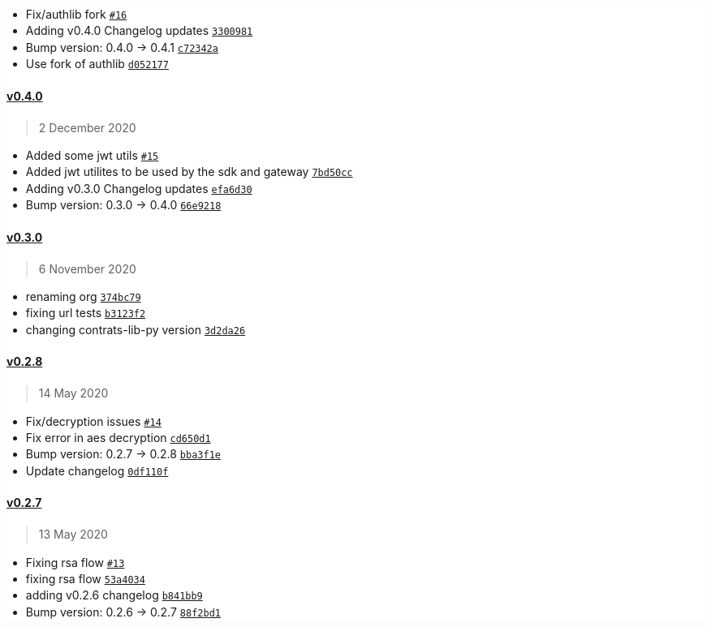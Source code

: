 - Fix/authlib fork [`#16`](https://github.com/nevermined-io/common-utils-py/pull/16)
- Adding v0.4.0 Changelog updates [`3300981`](https://github.com/nevermined-io/common-utils-py/commit/3300981aaedde5cb3f501f44a14e4a02103645aa)
- Bump version: 0.4.0 → 0.4.1 [`c72342a`](https://github.com/nevermined-io/common-utils-py/commit/c72342a27783bb7d0134717dac8768f867e348fb)
- Use fork of authlib [`d052177`](https://github.com/nevermined-io/common-utils-py/commit/d05217726c2aa15649eada90d2bfa7ebc5310b45)

#### [v0.4.0](https://github.com/nevermined-io/common-utils-py/compare/v0.3.0...v0.4.0)

> 2 December 2020

- Added some jwt utils [`#15`](https://github.com/nevermined-io/common-utils-py/pull/15)
- Added jwt utilites to be used by the sdk and gateway [`7bd50cc`](https://github.com/nevermined-io/common-utils-py/commit/7bd50cc2c167b8549d1ed59e770dcaba5f9162e6)
- Adding v0.3.0 Changelog updates [`efa6d30`](https://github.com/nevermined-io/common-utils-py/commit/efa6d3034105f8600f6f80149d30ec7aaadac3fe)
- Bump version: 0.3.0 → 0.4.0 [`66e9218`](https://github.com/nevermined-io/common-utils-py/commit/66e9218ca7d2c09fd98b35543cc9eda75aa8a1b3)

#### [v0.3.0](https://github.com/nevermined-io/common-utils-py/compare/v0.2.8...v0.3.0)

> 6 November 2020

- renaming org [`374bc79`](https://github.com/nevermined-io/common-utils-py/commit/374bc7961b8a54e3ec0f408205d3dd73f9816028)
- fixing url tests [`b3123f2`](https://github.com/nevermined-io/common-utils-py/commit/b3123f2bc614c9a56235879f61306bc9256e3280)
- changing contrats-lib-py version [`3d2da26`](https://github.com/nevermined-io/common-utils-py/commit/3d2da2659f70fd6b468502158536ceda1473c870)

#### [v0.2.8](https://github.com/nevermined-io/common-utils-py/compare/v0.2.7...v0.2.8)

> 14 May 2020

- Fix/decryption issues [`#14`](https://github.com/nevermined-io/common-utils-py/pull/14)
- Fix error in aes decryption [`cd650d1`](https://github.com/nevermined-io/common-utils-py/commit/cd650d152cc82c8a9e86dbe8f2353aefe54bec6c)
- Bump version: 0.2.7 → 0.2.8 [`bba3f1e`](https://github.com/nevermined-io/common-utils-py/commit/bba3f1edb11716f122f7564cb2d386cc0414caa9)
- Update changelog [`0df110f`](https://github.com/nevermined-io/common-utils-py/commit/0df110f13af96826741102346ffa26c29475dac6)

#### [v0.2.7](https://github.com/nevermined-io/common-utils-py/compare/v0.2.5...v0.2.7)

> 13 May 2020

- Fixing rsa flow [`#13`](https://github.com/nevermined-io/common-utils-py/pull/13)
- fixing rsa flow [`53a4034`](https://github.com/nevermined-io/common-utils-py/commit/53a4034ed03d78de2236b9d416ec4e59aba380f2)
- adding v0.2.6 changelog [`b841bb9`](https://github.com/nevermined-io/common-utils-py/commit/b841bb9afc73cc5b5027806926565598caaf2db5)
- Bump version: 0.2.6 → 0.2.7 [`88f2bd1`](https://github.com/nevermined-io/common-utils-py/commit/88f2bd15dcf651b31db0b4aac825cc179c4d96b8)
